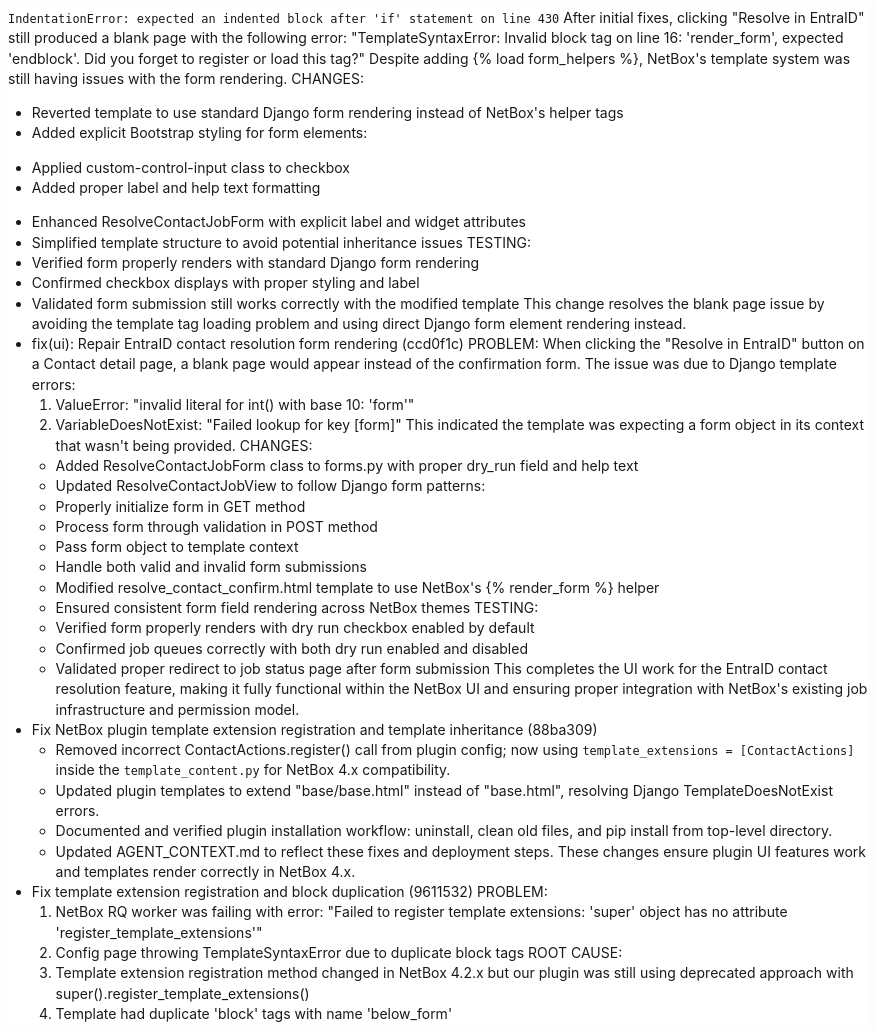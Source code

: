   ```IndentationError: expected an indented block after 'if' statement on line 430```
  After initial fixes, clicking "Resolve in EntraID" still produced a blank page with the following error:
  "TemplateSyntaxError: Invalid block tag on line 16: 'render_form', expected 'endblock'.
  Did you forget to register or load this tag?"
  Despite adding {% load form_helpers %}, NetBox's template system was still having issues with the form rendering.
  CHANGES:
  - Reverted template to use standard Django form rendering instead of NetBox's helper tags
  - Added explicit Bootstrap styling for form elements:
  * Applied custom-control-input class to checkbox
  * Added proper label and help text formatting
  - Enhanced ResolveContactJobForm with explicit label and widget attributes
  - Simplified template structure to avoid potential inheritance issues
  TESTING:
  - Verified form properly renders with standard Django form rendering
  - Confirmed checkbox displays with proper styling and label
  - Validated form submission still works correctly with the modified template
  This change resolves the blank page issue by avoiding the template tag loading problem
  and using direct Django form element rendering instead.
- fix(ui): Repair EntraID contact resolution form rendering (ccd0f1c)
  PROBLEM:
  When clicking the "Resolve in EntraID" button on a Contact detail page, a blank page would appear instead of the
  confirmation form. The issue was due to Django template errors:
  1. ValueError: "invalid literal for int() with base 10: 'form'"
  2. VariableDoesNotExist: "Failed lookup for key [form]"
  This indicated the template was expecting a form object in its context that wasn't being provided.
  CHANGES:
  - Added ResolveContactJobForm class to forms.py with proper dry_run field and help text
  - Updated ResolveContactJobView to follow Django form patterns:
  * Properly initialize form in GET method
  * Process form through validation in POST method
  * Pass form object to template context
  * Handle both valid and invalid form submissions
  - Modified resolve_contact_confirm.html template to use NetBox's {% render_form %} helper
  - Ensured consistent form field rendering across NetBox themes
  TESTING:
  - Verified form properly renders with dry run checkbox enabled by default
  - Confirmed job queues correctly with both dry run enabled and disabled
  - Validated proper redirect to job status page after form submission
  This completes the UI work for the EntraID contact resolution feature, making it fully
  functional within the NetBox UI and ensuring proper integration with NetBox's existing
  job infrastructure and permission model.
- Fix NetBox plugin template extension registration and template inheritance (88ba309)
  - Removed incorrect ContactActions.register() call from plugin config; now using `template_extensions = [ContactActions]` inside the `template_content.py` for NetBox 4.x compatibility.
  - Updated plugin templates to extend "base/base.html" instead of "base.html", resolving Django TemplateDoesNotExist errors.
  - Documented and verified plugin installation workflow: uninstall, clean old files, and pip install from top-level directory.
  - Updated AGENT_CONTEXT.md to reflect these fixes and deployment steps.
  These changes ensure plugin UI features work and templates render correctly in NetBox 4.x.
- Fix template extension registration and block duplication (9611532)
  PROBLEM:
  1. NetBox RQ worker was failing with error:
  "Failed to register template extensions: 'super' object has no
  attribute 'register_template_extensions'"
  2. Config page throwing TemplateSyntaxError due to duplicate block tags
  ROOT CAUSE:
  1. Template extension registration method changed in NetBox 4.2.x but
  our plugin was still using deprecated approach with super().register_template_extensions()
  2. Template had duplicate 'block' tags with name 'below_form'
  ```